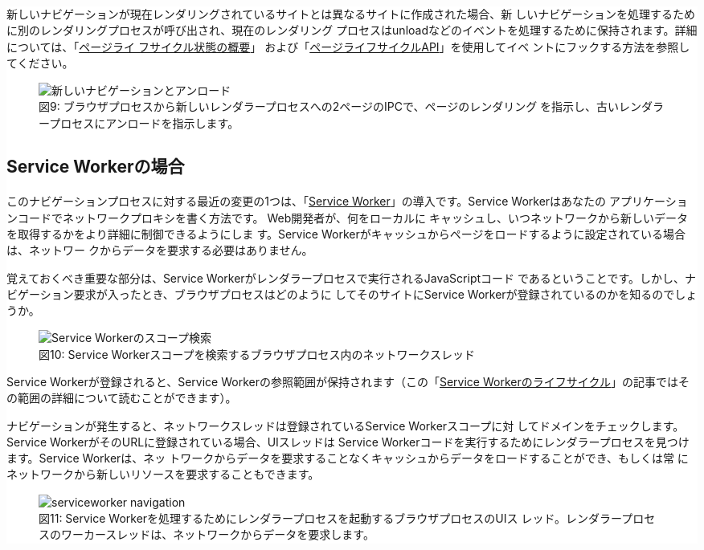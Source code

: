 新しいナビゲーションが現在レンダリングされているサイトとは異なるサイトに作成された場合、新
しいナビゲーションを処理するために別のレンダリングプロセスが呼び出され、現在のレンダリング
プロセスはunloadなどのイベントを処理するために保持されます。詳細については、「[ページライ
フサイクル状態の概要](/web/updates/2018/07/page-lifecycle-api#overview_of_page_lifecycle_states_and_events)」
および「[ページライフサイクルAPI](/web/updates/2018/07/page-lifecycle-api)」を使用してイベ
ントにフックする方法を参照してください。

<figure>
  <img src="/web/updates/images/inside-browser/part2/unload.png" alt="新しいナビゲーションとアンロード">
  <figcaption>
    図9: ブラウザプロセスから新しいレンダラープロセスへの2ページのIPCで、ページのレンダリング
      を指示し、古いレンダラープロセスにアンロードを指示します。
  </figcaption>
</figure>

## Service Workerの場合

このナビゲーションプロセスに対する最近の変更の1つは、「[Service
Worker](/web/fundamentals/primers/service-workers/)」の導入です。Service Workerはあなたの
アプリケーションコードでネットワークプロキシを書く方法です。 Web開発者が、何をローカルに
キャッシュし、いつネットワークから新しいデータを取得するかをより詳細に制御できるようにしま
す。Service Workerがキャッシュからページをロードするように設定されている場合は、ネットワー
クからデータを要求する必要はありません。

覚えておくべき重要な部分は、Service Workerがレンダラープロセスで実行されるJavaScriptコード
であるということです。しかし、ナビゲーション要求が入ったとき、ブラウザプロセスはどのように
してそのサイトにService Workerが登録されているのかを知るのでしょうか。

<figure class="attempt-right">
  <img src="/web/updates/images/inside-browser/part2/scope_lookup.png" 
    alt="Service Workerのスコープ検索">
  <figcaption>
    図10: Service Workerスコープを検索するブラウザプロセス内のネットワークスレッド
  </figcaption>
</figure>

Service Workerが登録されると、Service Workerの参照範囲が保持されます（この「[Service
Workerのライフサイクル](/web/fundamentals/primers/service-workers/lifecycle)」の記事ではそ
の範囲の詳細について読むことができます）。

ナビゲーションが発生すると、ネットワークスレッドは登録されているService Workerスコープに対
してドメインをチェックします。Service WorkerがそのURLに登録されている場合、UIスレッドは
Service Workerコードを実行するためにレンダラープロセスを見つけます。Service Workerは、ネッ
トワークからデータを要求することなくキャッシュからデータをロードすることができ、もしくは常
にネットワークから新しいリソースを要求することもできます。

<figure>
  <img src="/web/updates/images/inside-browser/part2/serviceworker.png" 
    alt="serviceworker navigation">
  <figcaption>
    図11: Service Workerを処理するためにレンダラープロセスを起動するブラウザプロセスのUIス
       レッド。レンダラープロセスのワーカースレッドは、ネットワークからデータを要求します。
  </figcaption>
</figure>
